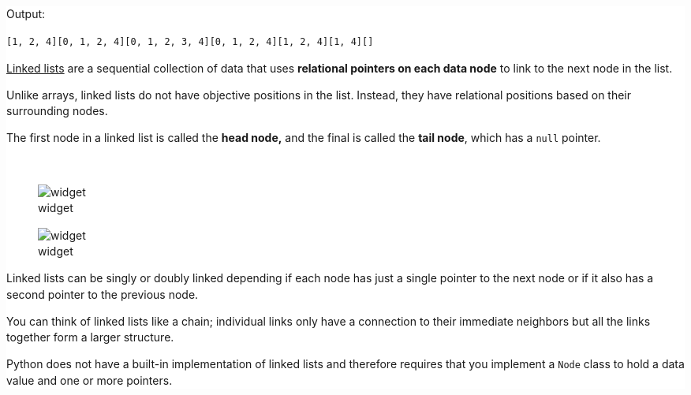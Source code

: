 ### 

<span class="text-4505230f--HeadingH400-686c0942--textContentFamily-49a318e1"><span data-key="ec97b0c4ecb5471eb3879ea75d585679"><span data-offset-key="ec97b0c4ecb5471eb3879ea75d585679:0">Output:</span></span></span>

    [1, 2, 4][0, 1, 2, 4][0, 1, 2, 3, 4][0, 1, 2, 4][1, 2, 4][1, 4][]

<span class="text-4505230f--TextH400-3033861f--textContentFamily-49a318e1"><span data-key="76011d4ea30e4d22aed803f6c2e7c3f8"><span data-offset-key="76011d4ea30e4d22aed803f6c2e7c3f8:0"><span data-slate-zero-width="z">​</span></span></span><a href="https://www.educative.io/blog/data-structures-linked-list-java-tutorial" class="link-a079aa82--primary-53a25e66--link-faf6c434"><span data-key="9888baf89d774cfe9c17367407afe4bf"><span data-offset-key="9888baf89d774cfe9c17367407afe4bf:0">Linked lists</span></span></a><span data-key="066f547e979245b5a5fca114ba9f3e9c"><span data-offset-key="066f547e979245b5a5fca114ba9f3e9c:0"> are a sequential collection of data that uses </span><span data-offset-key="066f547e979245b5a5fca114ba9f3e9c:1">**relational pointers on each data node**</span><span data-offset-key="066f547e979245b5a5fca114ba9f3e9c:2"> to link to the next node in the list.</span></span></span>

<span class="text-4505230f--TextH400-3033861f--textContentFamily-49a318e1"><span data-key="ecae26de658c457a99dd167cecca0049"><span data-offset-key="ecae26de658c457a99dd167cecca0049:0">Unlike arrays, linked lists do not have objective positions in the list. Instead, they have relational positions based on their surrounding nodes.</span></span></span>

<span class="text-4505230f--TextH400-3033861f--textContentFamily-49a318e1"><span data-key="4142ef6a1637418196f9dc9b1d85f04f"><span data-offset-key="4142ef6a1637418196f9dc9b1d85f04f:0">The first node in a linked list is called the </span><span data-offset-key="4142ef6a1637418196f9dc9b1d85f04f:1">**head node,**</span><span data-offset-key="4142ef6a1637418196f9dc9b1d85f04f:2"> and the final is called the </span><span data-offset-key="4142ef6a1637418196f9dc9b1d85f04f:3">**tail node**</span><span data-offset-key="4142ef6a1637418196f9dc9b1d85f04f:4">, which has a </span><span data-offset-key="4142ef6a1637418196f9dc9b1d85f04f:5">`null`</span><span data-offset-key="4142ef6a1637418196f9dc9b1d85f04f:6"> pointer.</span></span></span>

<span class="text-4505230f--TextH400-3033861f--textContentFamily-49a318e1"><span data-key="bd9f6aeea2d6453b909eaabae0fdd12c"><span data-offset-key="bd9f6aeea2d6453b909eaabae0fdd12c:0"><span data-slate-zero-width="n">​</span></span></span></span>

<figure><img src="https://www.educative.io/cdn-cgi/image/f=auto,fit=contain,w=300,q=10/api/page/4827483893923840/image/download/5638844823633920" alt="widget" class="image-52799b3c" /><figcaption><span class="text-4505230f--TextH400-3033861f--textContentFamily-49a318e1" style="max-width: 100%">widget</span></figcaption></figure>

<figure><img src="https://www.educative.io/cdn-cgi/image/f=auto,fit=contain,w=600/api/page/4827483893923840/image/download/5638844823633920" alt="widget" class="image-52799b3c" /><figcaption><span class="text-4505230f--TextH400-3033861f--textContentFamily-49a318e1" style="max-width: 100%">widget</span></figcaption></figure>

<span class="text-4505230f--TextH400-3033861f--textContentFamily-49a318e1"><span data-key="d895846bb84c41c6968e82d9be7df164"><span data-offset-key="d895846bb84c41c6968e82d9be7df164:0">Linked lists can be singly or doubly linked depending if each node has just a single pointer to the next node or if it also has a second pointer to the previous node.</span></span></span>

<span class="text-4505230f--TextH400-3033861f--textContentFamily-49a318e1"><span data-key="32a0e64bf363478cb67058a4b29f3a75"><span data-offset-key="32a0e64bf363478cb67058a4b29f3a75:0">You can think of linked lists like a chain; individual links only have a connection to their immediate neighbors but all the links together form a larger structure.</span></span></span>

<span class="text-4505230f--TextH400-3033861f--textContentFamily-49a318e1"><span data-key="764dfa1e11ac46aa841957a70dc2d3b9"><span data-offset-key="764dfa1e11ac46aa841957a70dc2d3b9:0">Python does not have a built-in implementation of linked lists and therefore requires that you implement a </span><span data-offset-key="764dfa1e11ac46aa841957a70dc2d3b9:1">`Node`</span><span data-offset-key="764dfa1e11ac46aa841957a70dc2d3b9:2"> class to hold a data value and one or more pointers.</span></span></span>
